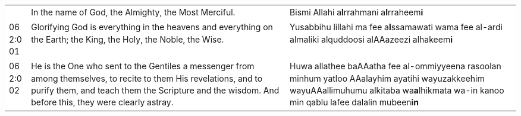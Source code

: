 |         |                                                                                                                                                                                                                                                       |                                                                                                                                                                                                                                                                                                                                                                                                                                                                                                                                                                                                                                                                                                                                                                                                       |
| ------- | ----------------------------------------------------------------------------------------------------------------------------------------------------------------------------------------------------------------------------------------------------- | ----------------------------------------------------------------------------------------------------------------------------------------------------------------------------------------------------------------------------------------------------------------------------------------------------------------------------------------------------------------------------------------------------------------------------------------------------------------------------------------------------------------------------------------------------------------------------------------------------------------------------------------------------------------------------------------------------------------------------------------------------------------------------------------------------- |
|         | In the name of God, the Almighty, the Most Merciful.                                                                                                                                                                                                  | Bismi All<span class="underline">a</span>hi a**l**rra<span class="underline">h</span>m<span class="underline">a</span>ni a**l**rra<span class="underline">h</span>eem**i**                                                                                                                                                                                                                                                                                                                                                                                                                                                                                                                                                                                                                            |
| 062:001 | Glorifying God is everything in the heavens and everything on the Earth; the King, the Holy, the Noble, the Wise.                                                                                                                                     | Yusabbi<span class="underline">h</span>u lill<span class="underline">a</span>hi m<span class="underline">a</span> fee a**l**ssam<span class="underline">a</span>w<span class="underline">a</span>ti wam<span class="underline">a</span> fee al-ar<span class="underline">d</span>i almaliki alquddoosi alAAazeezi al<span class="underline">h</span>akeem**i**                                                                                                                                                                                                                                                                                                                                                                                                                                        |
| 062:002 | He is the One who sent to the Gentiles a messenger from among themselves, to recite to them His revelations, and to purify them, and teach them the Scripture and the wisdom. And before this, they were clearly astray.                              | Huwa alla<span class="underline">th</span>ee baAAatha fee al-ommiyyeena rasoolan minhum yatloo AAalayhim <span class="underline">a</span>y<span class="underline">a</span>tihi wayuzakkeehim wayuAAallimuhumu alkit<span class="underline">a</span>ba wa**a**l<span class="underline">h</span>ikmata wa-in k<span class="underline">a</span>noo min qablu lafee <span class="underline">d</span>al<span class="underline">a</span>lin mubeen**in**                                                                                                                                                                                                                                                                                                                                                    |